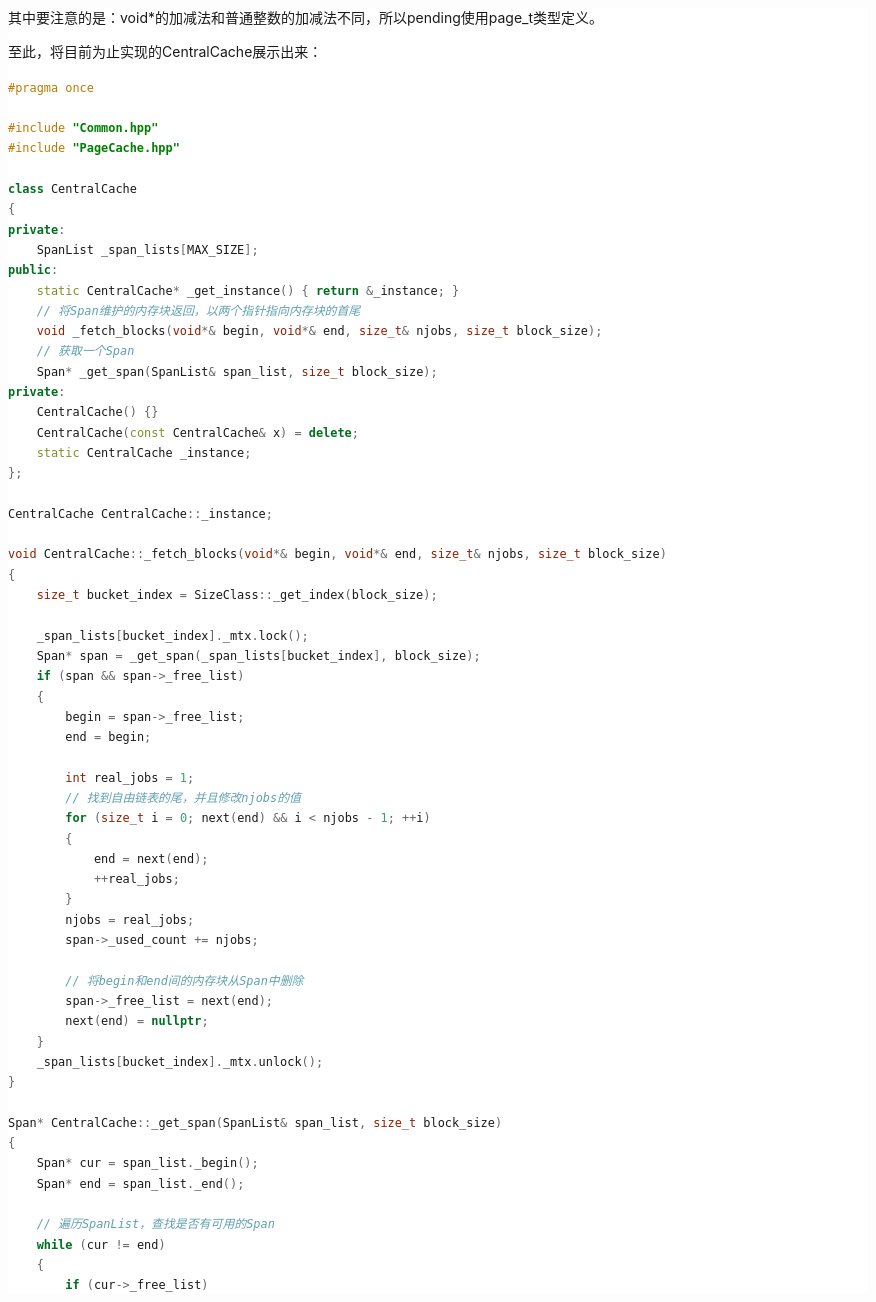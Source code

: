 其中要注意的是：void\*的加减法和普通整数的加减法不同，所以pending使用page_t类型定义。

至此，将目前为止实现的CentralCache展示出来：
```cpp
#pragma once

#include "Common.hpp"
#include "PageCache.hpp"

class CentralCache
{
private:
	SpanList _span_lists[MAX_SIZE];
public:
	static CentralCache* _get_instance() { return &_instance; }
	// 将Span维护的内存块返回，以两个指针指向内存块的首尾
	void _fetch_blocks(void*& begin, void*& end, size_t& njobs, size_t block_size);
	// 获取一个Span
	Span* _get_span(SpanList& span_list, size_t block_size);
private:
	CentralCache() {}
	CentralCache(const CentralCache& x) = delete;
	static CentralCache _instance;
};

CentralCache CentralCache::_instance;

void CentralCache::_fetch_blocks(void*& begin, void*& end, size_t& njobs, size_t block_size)
{
	size_t bucket_index = SizeClass::_get_index(block_size);

	_span_lists[bucket_index]._mtx.lock();
	Span* span = _get_span(_span_lists[bucket_index], block_size);
	if (span && span->_free_list)
	{
		begin = span->_free_list;
		end = begin;

		int real_jobs = 1;
		// 找到自由链表的尾，并且修改njobs的值
		for (size_t i = 0; next(end) && i < njobs - 1; ++i)
		{
			end = next(end);
			++real_jobs;
		}
		njobs = real_jobs;
		span->_used_count += njobs;

		// 将begin和end间的内存块从Span中删除
		span->_free_list = next(end);
		next(end) = nullptr;
	}
	_span_lists[bucket_index]._mtx.unlock();
}

Span* CentralCache::_get_span(SpanList& span_list, size_t block_size)
{
	Span* cur = span_list._begin();
	Span* end = span_list._end();

	// 遍历SpanList，查找是否有可用的Span
	while (cur != end)
	{
		if (cur->_free_list)
```